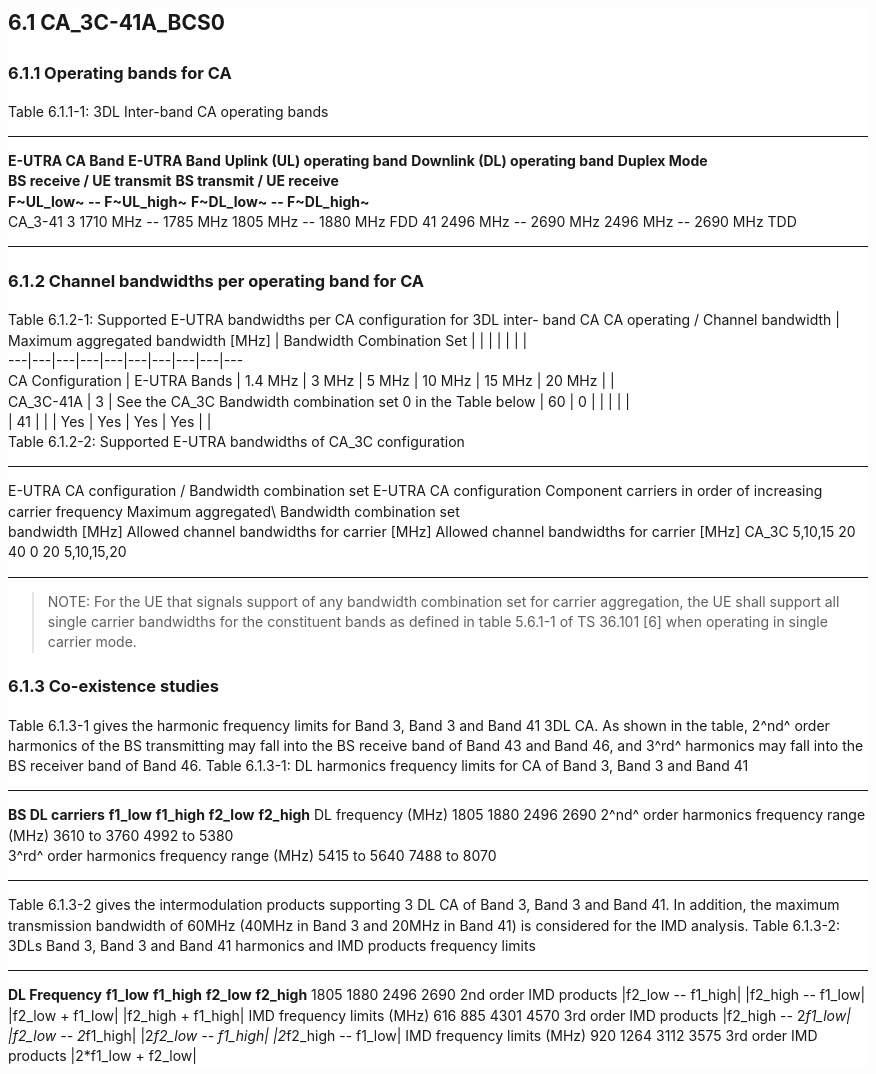 ## 6.1 CA_3C-41A_BCS0
### 6.1.1 Operating bands for CA
Table 6.1.1-1: 3DL Inter-band CA operating bands
* * *
**E-UTRA CA Band** **E-UTRA Band** **Uplink (UL) operating band** **Downlink
(DL) operating band** **Duplex Mode**  
**BS receive / UE transmit** **BS transmit / UE receive**  
**F~UL_low~ -- F~UL_high~** **F~DL_low~ -- F~DL_high~**  
CA_3-41 3 1710 MHz -- 1785 MHz 1805 MHz -- 1880 MHz FDD 41 2496 MHz -- 2690
MHz 2496 MHz -- 2690 MHz TDD
* * *
### 6.1.2 Channel bandwidths per operating band for CA
Table 6.1.2-1: Supported E-UTRA bandwidths per CA configuration for 3DL inter-
band CA
CA operating / Channel bandwidth | Maximum aggregated bandwidth [MHz] | Bandwidth Combination Set |  |  |  |  |  |  |   
---|---|---|---|---|---|---|---|---|---  
CA Configuration | E-UTRA Bands | 1.4 MHz | 3 MHz | 5 MHz | 10 MHz | 15 MHz | 20 MHz |  |   
CA_3C-41A | 3 | See the CA_3C Bandwidth combination set 0 in the Table below | 60 | 0 |  |  |  |  |   
| 41 |  |  | Yes | Yes | Yes | Yes |  |   
Table 6.1.2-2: Supported E-UTRA bandwidths of CA_3C configuration
* * *
E-UTRA CA configuration / Bandwidth combination set
E-UTRA CA configuration Component carriers in order of increasing carrier
frequency Maximum aggregated\ Bandwidth combination set  
bandwidth [MHz]
                                                        Allowed channel bandwidths for carrier \[MHz\]                Allowed channel bandwidths for carrier \[MHz\]
CA_3C 5,10,15 20 40 0
                                                        20                                                            5,10,15,20
* * *
> NOTE: For the UE that signals support of any bandwidth combination set for
> carrier aggregation, the UE shall support all single carrier bandwidths for
> the constituent bands as defined in table 5.6.1-1 of TS 36.101 [6] when
> operating in single carrier mode.
### 6.1.3 Co-existence studies
Table 6.1.3-1 gives the harmonic frequency limits for Band 3, Band 3 and Band
41 3DL CA. As shown in the table, 2^nd^ order harmonics of the BS transmitting
may fall into the BS receive band of Band 43 and Band 46, and 3^rd^ harmonics
may fall into the BS receiver band of Band 46.
Table 6.1.3-1: DL harmonics frequency limits for CA of Band 3, Band 3 and Band
41
* * *
**BS DL carriers** **f1_low** **f1_high** **f2_low** **f2_high** DL frequency
(MHz) 1805 1880 2496 2690 2^nd^ order harmonics frequency range (MHz) 3610 to
3760 4992 to 5380  
3^rd^ order harmonics frequency range (MHz) 5415 to 5640 7488 to 8070
* * *
Table 6.1.3-2 gives the intermodulation products supporting 3 DL CA of Band 3,
Band 3 and Band 41. In addition, the maximum transmission bandwidth of 60MHz
(40MHz in Band 3 and 20MHz in Band 41) is considered for the IMD analysis.
Table 6.1.3-2: 3DLs Band 3, Band 3 and Band 41 harmonics and IMD products
frequency limits
* * *
**DL Frequency** **f1_low** **f1_high** **f2_low** **f2_high** 1805 1880 2496
2690 2nd order IMD products \|f2_low -- f1_high\| \|f2_high -- f1_low\|
\|f2_low + f1_low\| \|f2_high + f1_high\| IMD frequency limits (MHz) 616 885
4301 4570 3rd order IMD products \|f2_high -- 2*f1_low\| \|f2_low --
2*f1_high\| \|2*f2_low -- f1_high\| \|2*f2_high -- f1_low\| IMD frequency
limits (MHz) 920 1264 3112 3575 3rd order IMD products \|2*f1_low + f2_low\|